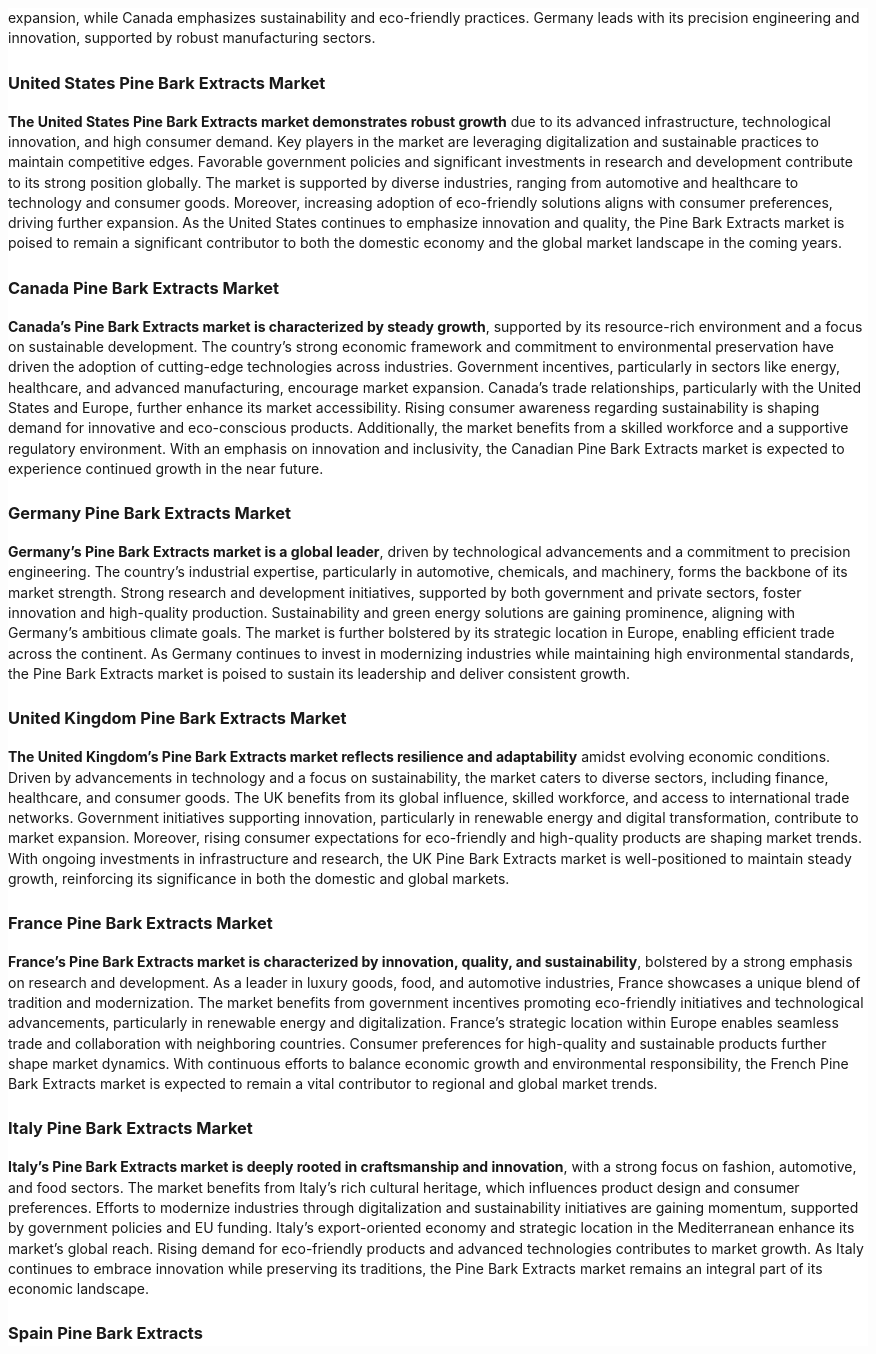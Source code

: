 expansion, while Canada emphasizes sustainability and eco-friendly practices. Germany leads with its precision engineering and innovation, supported by robust manufacturing sectors.</span></em></p></blockquote><h3><strong>United States Pine Bark Extracts Market</strong></h3><p><strong>The United States Pine Bark Extracts market demonstrates robust growth</strong> due to its advanced infrastructure, technological innovation, and high consumer demand. Key players in the market are leveraging digitalization and sustainable practices to maintain competitive edges. Favorable government policies and significant investments in research and development contribute to its strong position globally. The market is supported by diverse industries, ranging from automotive and healthcare to technology and consumer goods. Moreover, increasing adoption of eco-friendly solutions aligns with consumer preferences, driving further expansion. As the United States continues to emphasize innovation and quality, the Pine Bark Extracts market is poised to remain a significant contributor to both the domestic economy and the global market landscape in the coming years.</p><h3><strong>Canada Pine Bark Extracts Market</strong></h3><p><strong>Canada&rsquo;s Pine Bark Extracts market is characterized by steady growth</strong>, supported by its resource-rich environment and a focus on sustainable development. The country&rsquo;s strong economic framework and commitment to environmental preservation have driven the adoption of cutting-edge technologies across industries. Government incentives, particularly in sectors like energy, healthcare, and advanced manufacturing, encourage market expansion. Canada&rsquo;s trade relationships, particularly with the United States and Europe, further enhance its market accessibility. Rising consumer awareness regarding sustainability is shaping demand for innovative and eco-conscious products. Additionally, the market benefits from a skilled workforce and a supportive regulatory environment. With an emphasis on innovation and inclusivity, the Canadian Pine Bark Extracts market is expected to experience continued growth in the near future.</p><h3><strong>Germany Pine Bark Extracts Market</strong></h3><p><strong>Germany&rsquo;s Pine Bark Extracts market is a global leader</strong>, driven by technological advancements and a commitment to precision engineering. The country&rsquo;s industrial expertise, particularly in automotive, chemicals, and machinery, forms the backbone of its market strength. Strong research and development initiatives, supported by both government and private sectors, foster innovation and high-quality production. Sustainability and green energy solutions are gaining prominence, aligning with Germany&rsquo;s ambitious climate goals. The market is further bolstered by its strategic location in Europe, enabling efficient trade across the continent. As Germany continues to invest in modernizing industries while maintaining high environmental standards, the Pine Bark Extracts market is poised to sustain its leadership and deliver consistent growth.</p><h3><strong>United Kingdom Pine Bark Extracts Market</strong></h3><p><strong>The United Kingdom&rsquo;s Pine Bark Extracts market reflects resilience and adaptability</strong> amidst evolving economic conditions. Driven by advancements in technology and a focus on sustainability, the market caters to diverse sectors, including finance, healthcare, and consumer goods. The UK benefits from its global influence, skilled workforce, and access to international trade networks. Government initiatives supporting innovation, particularly in renewable energy and digital transformation, contribute to market expansion. Moreover, rising consumer expectations for eco-friendly and high-quality products are shaping market trends. With ongoing investments in infrastructure and research, the UK Pine Bark Extracts market is well-positioned to maintain steady growth, reinforcing its significance in both the domestic and global markets.</p><h3><strong>France Pine Bark Extracts Market</strong></h3><p><strong>France&rsquo;s Pine Bark Extracts market is characterized by innovation, quality, and sustainability</strong>, bolstered by a strong emphasis on research and development. As a leader in luxury goods, food, and automotive industries, France showcases a unique blend of tradition and modernization. The market benefits from government incentives promoting eco-friendly initiatives and technological advancements, particularly in renewable energy and digitalization. France&rsquo;s strategic location within Europe enables seamless trade and collaboration with neighboring countries. Consumer preferences for high-quality and sustainable products further shape market dynamics. With continuous efforts to balance economic growth and environmental responsibility, the French Pine Bark Extracts market is expected to remain a vital contributor to regional and global market trends.</p><h3><strong>Italy Pine Bark Extracts Market</strong></h3><p><strong>Italy&rsquo;s Pine Bark Extracts market is deeply rooted in craftsmanship and innovation</strong>, with a strong focus on fashion, automotive, and food sectors. The market benefits from Italy&rsquo;s rich cultural heritage, which influences product design and consumer preferences. Efforts to modernize industries through digitalization and sustainability initiatives are gaining momentum, supported by government policies and EU funding. Italy&rsquo;s export-oriented economy and strategic location in the Mediterranean enhance its market&rsquo;s global reach. Rising demand for eco-friendly products and advanced technologies contributes to market growth. As Italy continues to embrace innovation while preserving its traditions, the Pine Bark Extracts market remains an integral part of its economic landscape.</p><h3><strong>Spain Pine Bark Extracts